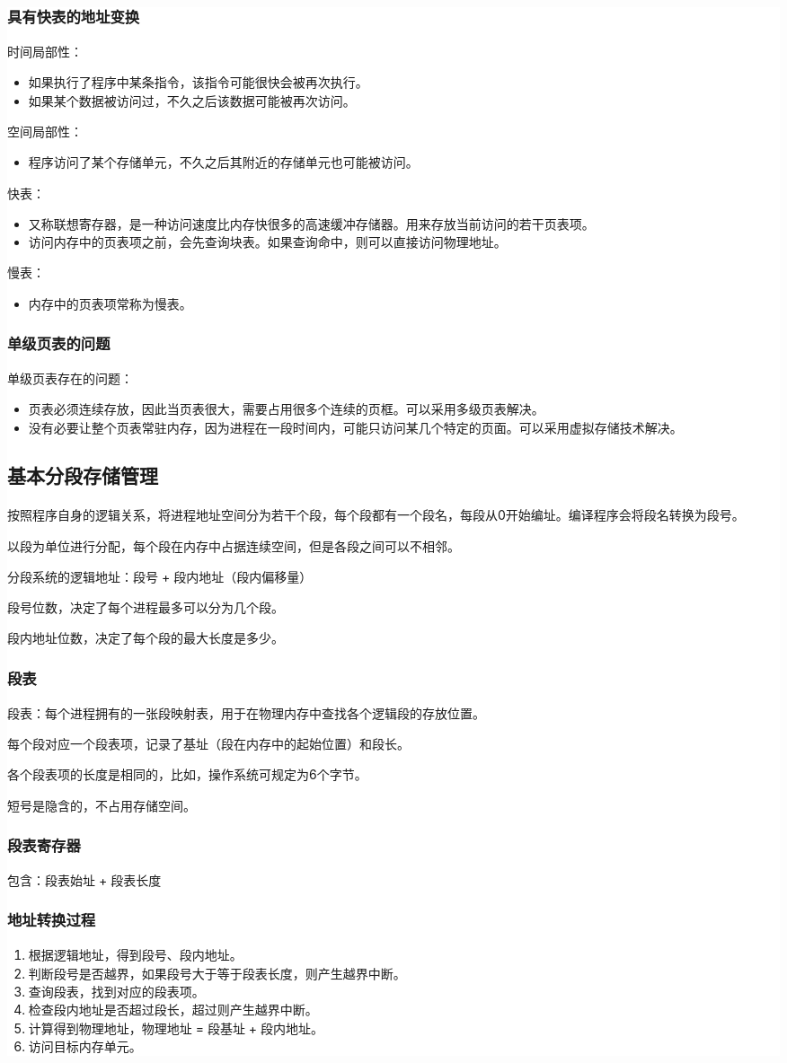 ### 具有快表的地址变换

时间局部性：

- 如果执行了程序中某条指令，该指令可能很快会被再次执行。
- 如果某个数据被访问过，不久之后该数据可能被再次访问。

空间局部性：

- 程序访问了某个存储单元，不久之后其附近的存储单元也可能被访问。

快表：

- 又称联想寄存器，是一种访问速度比内存快很多的高速缓冲存储器。用来存放当前访问的若干页表项。
- 访问内存中的页表项之前，会先查询块表。如果查询命中，则可以直接访问物理地址。

慢表：

- 内存中的页表项常称为慢表。

### 单级页表的问题

单级页表存在的问题：

- 页表必须连续存放，因此当页表很大，需要占用很多个连续的页框。可以采用多级页表解决。
- 没有必要让整个页表常驻内存，因为进程在一段时间内，可能只访问某几个特定的页面。可以采用虚拟存储技术解决。

## 基本分段存储管理

按照程序自身的逻辑关系，将进程地址空间分为若干个段，每个段都有一个段名，每段从0开始编址。编译程序会将段名转换为段号。

以段为单位进行分配，每个段在内存中占据连续空间，但是各段之间可以不相邻。

分段系统的逻辑地址：段号 + 段内地址（段内偏移量）

段号位数，决定了每个进程最多可以分为几个段。

段内地址位数，决定了每个段的最大长度是多少。

### 段表

段表：每个进程拥有的一张段映射表，用于在物理内存中查找各个逻辑段的存放位置。

每个段对应一个段表项，记录了基址（段在内存中的起始位置）和段长。

各个段表项的长度是相同的，比如，操作系统可规定为6个字节。

短号是隐含的，不占用存储空间。

### 段表寄存器

包含：段表始址 + 段表长度

### 地址转换过程

1. 根据逻辑地址，得到段号、段内地址。
2. 判断段号是否越界，如果段号大于等于段表长度，则产生越界中断。
3. 查询段表，找到对应的段表项。
4. 检查段内地址是否超过段长，超过则产生越界中断。
5. 计算得到物理地址，物理地址 = 段基址 + 段内地址。
6. 访问目标内存单元。
